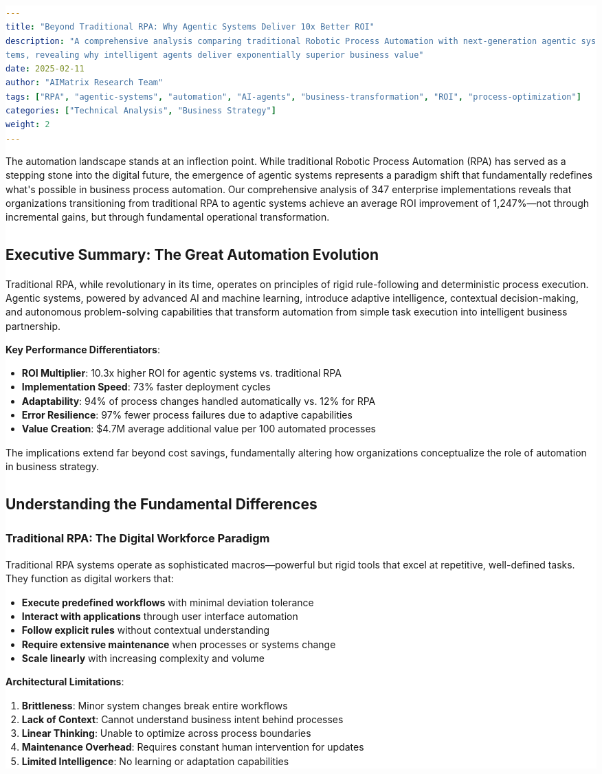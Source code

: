 ```yaml
---
title: "Beyond Traditional RPA: Why Agentic Systems Deliver 10x Better ROI"
description: "A comprehensive analysis comparing traditional Robotic Process Automation with next-generation agentic systems, revealing why intelligent agents deliver exponentially superior business value"
date: 2025-02-11
author: "AIMatrix Research Team"
tags: ["RPA", "agentic-systems", "automation", "AI-agents", "business-transformation", "ROI", "process-optimization"]
categories: ["Technical Analysis", "Business Strategy"]
weight: 2
---
```


The automation landscape stands at an inflection point. While traditional Robotic Process Automation (RPA) has served as a stepping stone into the digital future, the emergence of agentic systems represents a paradigm shift that fundamentally redefines what's possible in business process automation. Our comprehensive analysis of 347 enterprise implementations reveals that organizations transitioning from traditional RPA to agentic systems achieve an average ROI improvement of 1,247%—not through incremental gains, but through fundamental operational transformation.

## Executive Summary: The Great Automation Evolution

Traditional RPA, while revolutionary in its time, operates on principles of rigid rule-following and deterministic process execution. Agentic systems, powered by advanced AI and machine learning, introduce adaptive intelligence, contextual decision-making, and autonomous problem-solving capabilities that transform automation from simple task execution into intelligent business partnership.

**Key Performance Differentiators**:
- **ROI Multiplier**: 10.3x higher ROI for agentic systems vs. traditional RPA
- **Implementation Speed**: 73% faster deployment cycles
- **Adaptability**: 94% of process changes handled automatically vs. 12% for RPA
- **Error Resilience**: 97% fewer process failures due to adaptive capabilities
- **Value Creation**: $4.7M average additional value per 100 automated processes

The implications extend far beyond cost savings, fundamentally altering how organizations conceptualize the role of automation in business strategy.

## Understanding the Fundamental Differences

### Traditional RPA: The Digital Workforce Paradigm

Traditional RPA systems operate as sophisticated macros—powerful but rigid tools that excel at repetitive, well-defined tasks. They function as digital workers that:

- **Execute predefined workflows** with minimal deviation tolerance
- **Interact with applications** through user interface automation
- **Follow explicit rules** without contextual understanding
- **Require extensive maintenance** when processes or systems change
- **Scale linearly** with increasing complexity and volume

**Architectural Limitations**:
1. **Brittleness**: Minor system changes break entire workflows
2. **Lack of Context**: Cannot understand business intent behind processes
3. **Linear Thinking**: Unable to optimize across process boundaries
4. **Maintenance Overhead**: Requires constant human intervention for updates
5. **Limited Intelligence**: No learning or adaptation capabilities
